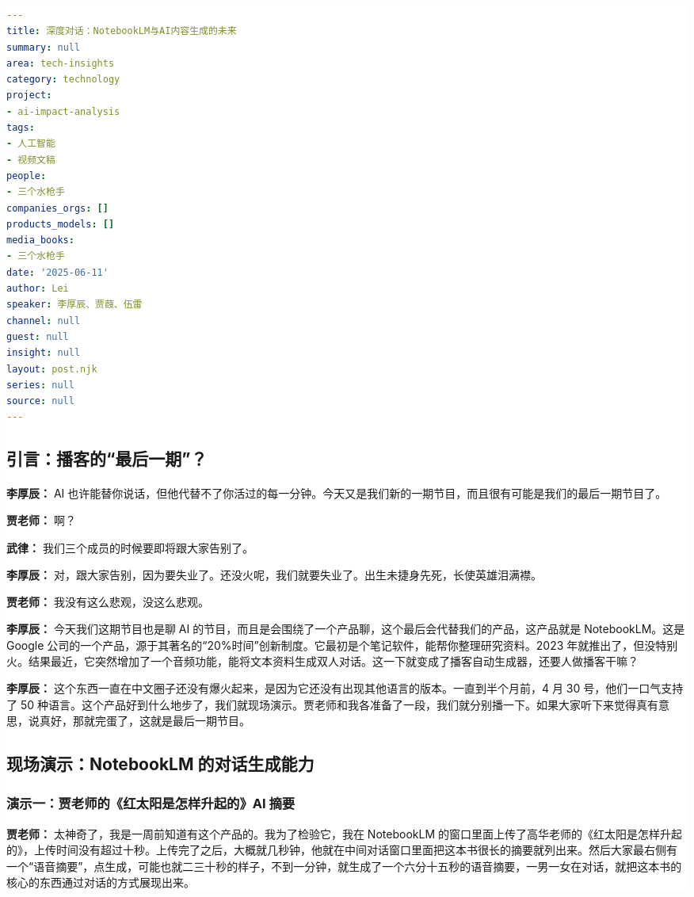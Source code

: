 ```yaml
---
title: 深度对话：NotebookLM与AI内容生成的未来
summary: null
area: tech-insights
category: technology
project:
- ai-impact-analysis
tags:
- 人工智能
- 视频文稿
people:
- 三个水枪手
companies_orgs: []
products_models: []
media_books:
- 三个水枪手
date: '2025-06-11'
author: Lei
speaker: 李厚辰、贾葭、伍雷
channel: null
guest: null
insight: null
layout: post.njk
series: null
source: null
---
```

## 引言：播客的“最后一期”？

**李厚辰：** AI 也许能替你说话，但他代替不了你活过的每一分钟。今天又是我们新的一期节目，而且很有可能是我们的最后一期节目了。

**贾老师：** 啊？

**武律：** 我们三个成员的时候要即将跟大家告别了。

**李厚辰：** 对，跟大家告别，因为要失业了。还没火呢，我们就要失业了。出生未捷身先死，长使英雄泪满襟。

**贾老师：** 我没有这么悲观，没这么悲观。

**李厚辰：** 今天我们这期节目也是聊 AI 的节目，而且是会围绕了一个产品聊，这个最后会代替我们的产品，这产品就是 NotebookLM。这是 Google 公司的一个产品，源于其著名的“20%时间”创新制度。它最初是个笔记软件，能帮你整理研究资料。2023 年就推出了，但没特别火。结果最近，它突然增加了一个音频功能，能将文本资料生成双人对话。这一下就变成了播客自动生成器，还要人做播客干嘛？

**李厚辰：** 这个东西一直在中文圈子还没有爆火起来，是因为它还没有出现其他语言的版本。一直到半个月前，4 月 30 号，他们一口气支持了 50 种语言。这个产品好到什么地步了，我们就现场演示。贾老师和我各准备了一段，我们就分别播一下。如果大家听下来觉得真有意思，说真好，那就完蛋了，这就是最后一期节目。

## 现场演示：NotebookLM 的对话生成能力

### 演示一：贾老师的《红太阳是怎样升起的》AI 摘要

**贾老师：** 太神奇了，我是一周前知道有这个产品的。我为了检验它，我在 NotebookLM 的窗口里面上传了高华老师的《红太阳是怎样升起的》，上传时间没有超过十秒。上传完了之后，大概就几秒钟，他就在中间对话窗口里面把这本书很长的摘要就列出来。然后大家最右侧有一个“语音摘要”，点生成，可能也就二三十秒的样子，不到一分钟，就生成了一个六分十五秒的语音摘要，一男一女在对话，就把这本书的核心的东西通过对话的方式展现出来。
